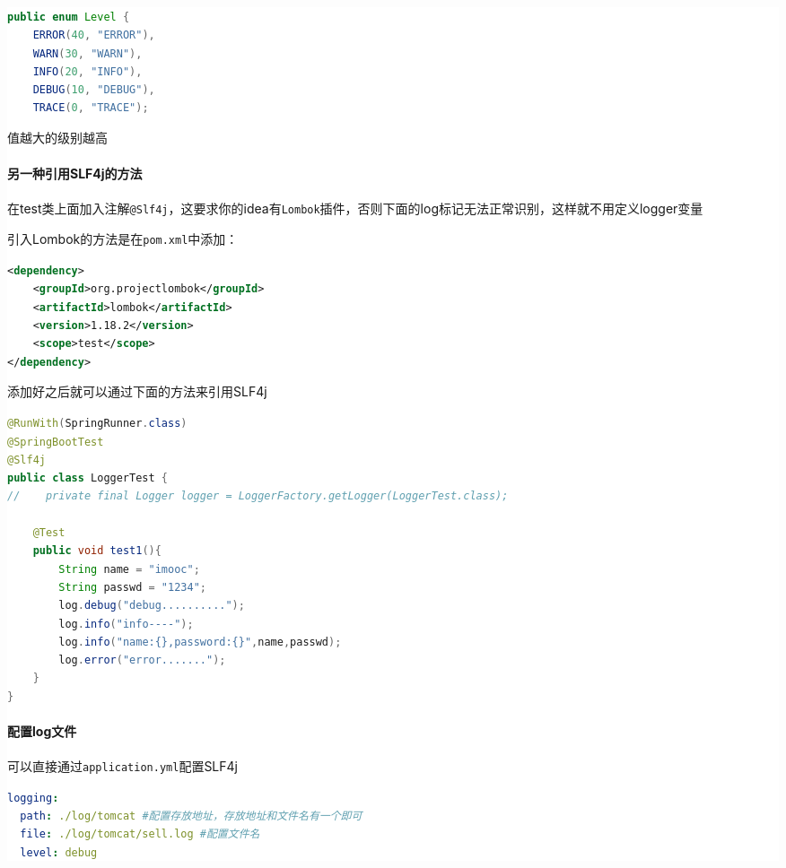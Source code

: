 ```java
public enum Level {
    ERROR(40, "ERROR"),
    WARN(30, "WARN"),
    INFO(20, "INFO"),
    DEBUG(10, "DEBUG"),
    TRACE(0, "TRACE");
```

值越大的级别越高

#### 另一种引用SLF4j的方法

在test类上面加入注解`@Slf4j`，这要求你的idea有` Lombok `插件，否则下面的log标记无法正常识别，这样就不用定义logger变量

引入Lombok的方法是在`pom.xml`中添加：

```xml
<dependency>
    <groupId>org.projectlombok</groupId>
    <artifactId>lombok</artifactId>
    <version>1.18.2</version>
    <scope>test</scope>
</dependency>
```

添加好之后就可以通过下面的方法来引用SLF4j

```java
@RunWith(SpringRunner.class)
@SpringBootTest
@Slf4j
public class LoggerTest {
//    private final Logger logger = LoggerFactory.getLogger(LoggerTest.class);

    @Test
    public void test1(){
        String name = "imooc";
        String passwd = "1234";
        log.debug("debug..........");
        log.info("info----");
        log.info("name:{},password:{}",name,passwd);
        log.error("error.......");
    }
}
```

#### 配置log文件

可以直接通过`application.yml`配置SLF4j

```yaml
logging:
  path: ./log/tomcat #配置存放地址，存放地址和文件名有一个即可
  file: ./log/tomcat/sell.log #配置文件名
  level: debug
```

